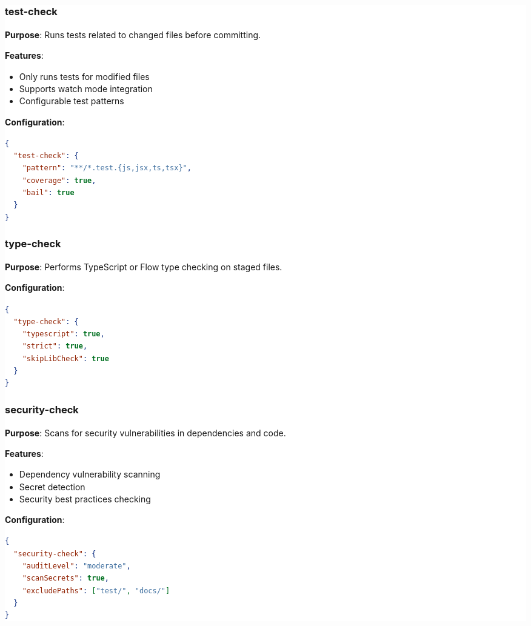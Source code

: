 ### test-check

**Purpose**: Runs tests related to changed files before committing.

**Features**:
- Only runs tests for modified files
- Supports watch mode integration
- Configurable test patterns

**Configuration**:
```json
{
  "test-check": {
    "pattern": "**/*.test.{js,jsx,ts,tsx}",
    "coverage": true,
    "bail": true
  }
}
```

### type-check

**Purpose**: Performs TypeScript or Flow type checking on staged files.

**Configuration**:
```json
{
  "type-check": {
    "typescript": true,
    "strict": true,
    "skipLibCheck": true
  }
}
```

### security-check

**Purpose**: Scans for security vulnerabilities in dependencies and code.

**Features**:
- Dependency vulnerability scanning
- Secret detection
- Security best practices checking

**Configuration**:
```json
{
  "security-check": {
    "auditLevel": "moderate",
    "scanSecrets": true,
    "excludePaths": ["test/", "docs/"]
  }
}
```
